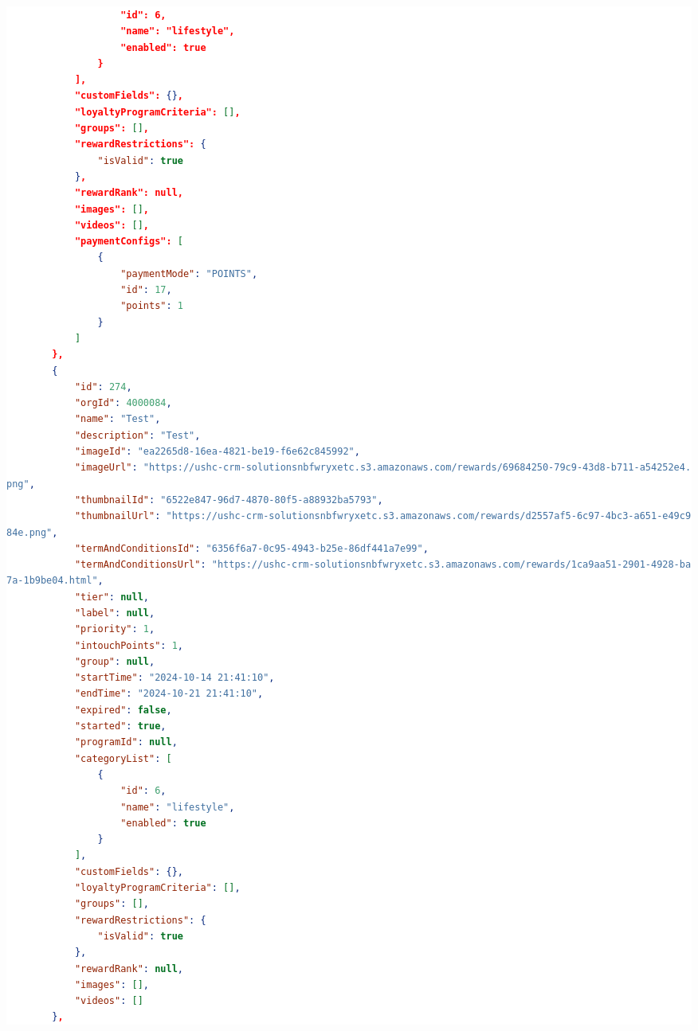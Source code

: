 ```json With 'altText' for images and videos
                    "id": 6,
                    "name": "lifestyle",
                    "enabled": true
                }
            ],
            "customFields": {},
            "loyaltyProgramCriteria": [],
            "groups": [],
            "rewardRestrictions": {
                "isValid": true
            },
            "rewardRank": null,
            "images": [],
            "videos": [],
            "paymentConfigs": [
                {
                    "paymentMode": "POINTS",
                    "id": 17,
                    "points": 1
                }
            ]
        },
        {
            "id": 274,
            "orgId": 4000084,
            "name": "Test",
            "description": "Test",
            "imageId": "ea2265d8-16ea-4821-be19-f6e62c845992",
            "imageUrl": "https://ushc-crm-solutionsnbfwryxetc.s3.amazonaws.com/rewards/69684250-79c9-43d8-b711-a54252e4.png",
            "thumbnailId": "6522e847-96d7-4870-80f5-a88932ba5793",
            "thumbnailUrl": "https://ushc-crm-solutionsnbfwryxetc.s3.amazonaws.com/rewards/d2557af5-6c97-4bc3-a651-e49c984e.png",
            "termAndConditionsId": "6356f6a7-0c95-4943-b25e-86df441a7e99",
            "termAndConditionsUrl": "https://ushc-crm-solutionsnbfwryxetc.s3.amazonaws.com/rewards/1ca9aa51-2901-4928-ba7a-1b9be04.html",
            "tier": null,
            "label": null,
            "priority": 1,
            "intouchPoints": 1,
            "group": null,
            "startTime": "2024-10-14 21:41:10",
            "endTime": "2024-10-21 21:41:10",
            "expired": false,
            "started": true,
            "programId": null,
            "categoryList": [
                {
                    "id": 6,
                    "name": "lifestyle",
                    "enabled": true
                }
            ],
            "customFields": {},
            "loyaltyProgramCriteria": [],
            "groups": [],
            "rewardRestrictions": {
                "isValid": true
            },
            "rewardRank": null,
            "images": [],
            "videos": []
        },
```